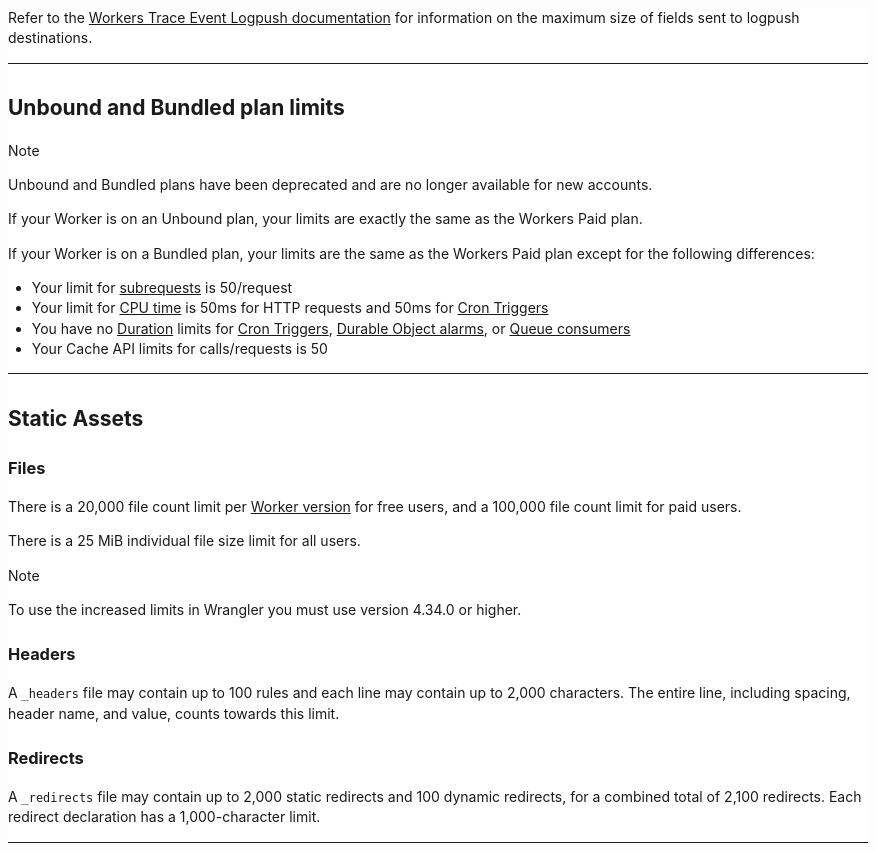 Refer to the [Workers Trace Event Logpush documentation](https://developers.cloudflare.com/workers/observability/logs/logpush/#limits) for information on the maximum size of fields sent to logpush destinations.

***

## Unbound and Bundled plan limits

Note

Unbound and Bundled plans have been deprecated and are no longer available for new accounts.

If your Worker is on an Unbound plan, your limits are exactly the same as the Workers Paid plan.

If your Worker is on a Bundled plan, your limits are the same as the Workers Paid plan except for the following differences:

* Your limit for [subrequests](https://developers.cloudflare.com/workers/platform/limits/#subrequests) is 50/request
* Your limit for [CPU time](https://developers.cloudflare.com/workers/platform/limits/#cpu-time) is 50ms for HTTP requests and 50ms for [Cron Triggers](https://developers.cloudflare.com/workers/configuration/cron-triggers/)
* You have no [Duration](https://developers.cloudflare.com/workers/platform/limits/#duration) limits for [Cron Triggers](https://developers.cloudflare.com/workers/configuration/cron-triggers/), [Durable Object alarms](https://developers.cloudflare.com/durable-objects/api/alarms/), or [Queue consumers](https://developers.cloudflare.com/queues/configuration/javascript-apis/#consumer)
* Your Cache API limits for calls/requests is 50

***

## Static Assets

### Files

There is a 20,000 file count limit per [Worker version](https://developers.cloudflare.com/workers/configuration/versions-and-deployments/) for free users, and a 100,000 file count limit for paid users.

There is a 25 MiB individual file size limit for all users.

Note

To use the increased limits in Wrangler you must use version 4.34.0 or higher.

### Headers

A `_headers` file may contain up to 100 rules and each line may contain up to 2,000 characters. The entire line, including spacing, header name, and value, counts towards this limit.

### Redirects

A `_redirects` file may contain up to 2,000 static redirects and 100 dynamic redirects, for a combined total of 2,100 redirects. Each redirect declaration has a 1,000-character limit.

***
